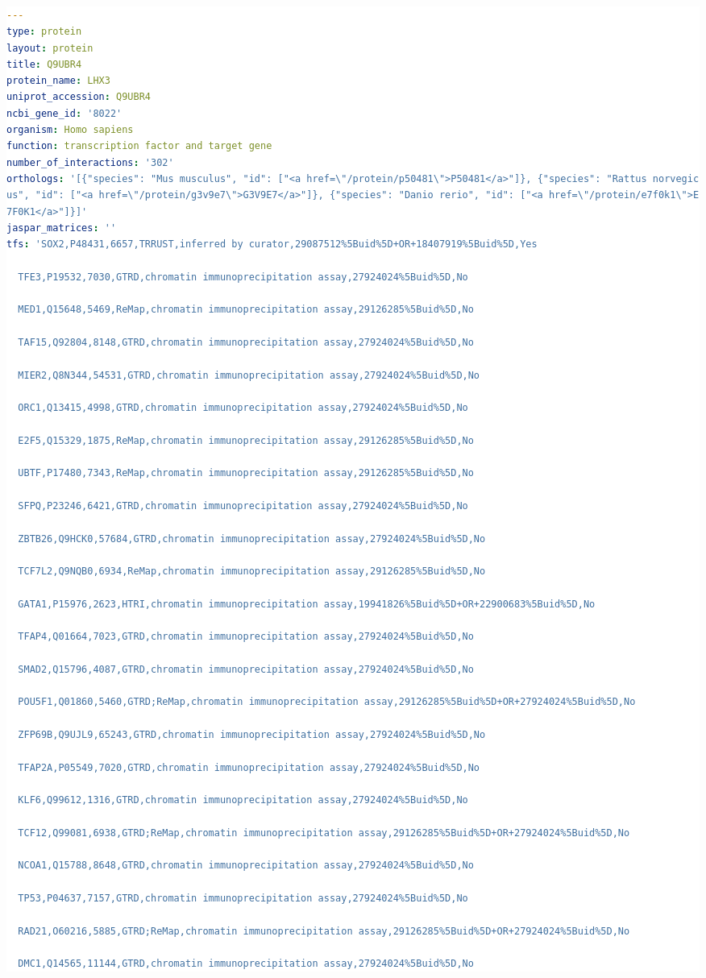 ```yaml
---
type: protein
layout: protein
title: Q9UBR4
protein_name: LHX3
uniprot_accession: Q9UBR4
ncbi_gene_id: '8022'
organism: Homo sapiens
function: transcription factor and target gene
number_of_interactions: '302'
orthologs: '[{"species": "Mus musculus", "id": ["<a href=\"/protein/p50481\">P50481</a>"]}, {"species": "Rattus norvegicus", "id": ["<a href=\"/protein/g3v9e7\">G3V9E7</a>"]}, {"species": "Danio rerio", "id": ["<a href=\"/protein/e7f0k1\">E7F0K1</a>"]}]'
jaspar_matrices: ''
tfs: 'SOX2,P48431,6657,TRRUST,inferred by curator,29087512%5Buid%5D+OR+18407919%5Buid%5D,Yes

  TFE3,P19532,7030,GTRD,chromatin immunoprecipitation assay,27924024%5Buid%5D,No

  MED1,Q15648,5469,ReMap,chromatin immunoprecipitation assay,29126285%5Buid%5D,No

  TAF15,Q92804,8148,GTRD,chromatin immunoprecipitation assay,27924024%5Buid%5D,No

  MIER2,Q8N344,54531,GTRD,chromatin immunoprecipitation assay,27924024%5Buid%5D,No

  ORC1,Q13415,4998,GTRD,chromatin immunoprecipitation assay,27924024%5Buid%5D,No

  E2F5,Q15329,1875,ReMap,chromatin immunoprecipitation assay,29126285%5Buid%5D,No

  UBTF,P17480,7343,ReMap,chromatin immunoprecipitation assay,29126285%5Buid%5D,No

  SFPQ,P23246,6421,GTRD,chromatin immunoprecipitation assay,27924024%5Buid%5D,No

  ZBTB26,Q9HCK0,57684,GTRD,chromatin immunoprecipitation assay,27924024%5Buid%5D,No

  TCF7L2,Q9NQB0,6934,ReMap,chromatin immunoprecipitation assay,29126285%5Buid%5D,No

  GATA1,P15976,2623,HTRI,chromatin immunoprecipitation assay,19941826%5Buid%5D+OR+22900683%5Buid%5D,No

  TFAP4,Q01664,7023,GTRD,chromatin immunoprecipitation assay,27924024%5Buid%5D,No

  SMAD2,Q15796,4087,GTRD,chromatin immunoprecipitation assay,27924024%5Buid%5D,No

  POU5F1,Q01860,5460,GTRD;ReMap,chromatin immunoprecipitation assay,29126285%5Buid%5D+OR+27924024%5Buid%5D,No

  ZFP69B,Q9UJL9,65243,GTRD,chromatin immunoprecipitation assay,27924024%5Buid%5D,No

  TFAP2A,P05549,7020,GTRD,chromatin immunoprecipitation assay,27924024%5Buid%5D,No

  KLF6,Q99612,1316,GTRD,chromatin immunoprecipitation assay,27924024%5Buid%5D,No

  TCF12,Q99081,6938,GTRD;ReMap,chromatin immunoprecipitation assay,29126285%5Buid%5D+OR+27924024%5Buid%5D,No

  NCOA1,Q15788,8648,GTRD,chromatin immunoprecipitation assay,27924024%5Buid%5D,No

  TP53,P04637,7157,GTRD,chromatin immunoprecipitation assay,27924024%5Buid%5D,No

  RAD21,O60216,5885,GTRD;ReMap,chromatin immunoprecipitation assay,29126285%5Buid%5D+OR+27924024%5Buid%5D,No

  DMC1,Q14565,11144,GTRD,chromatin immunoprecipitation assay,27924024%5Buid%5D,No
```